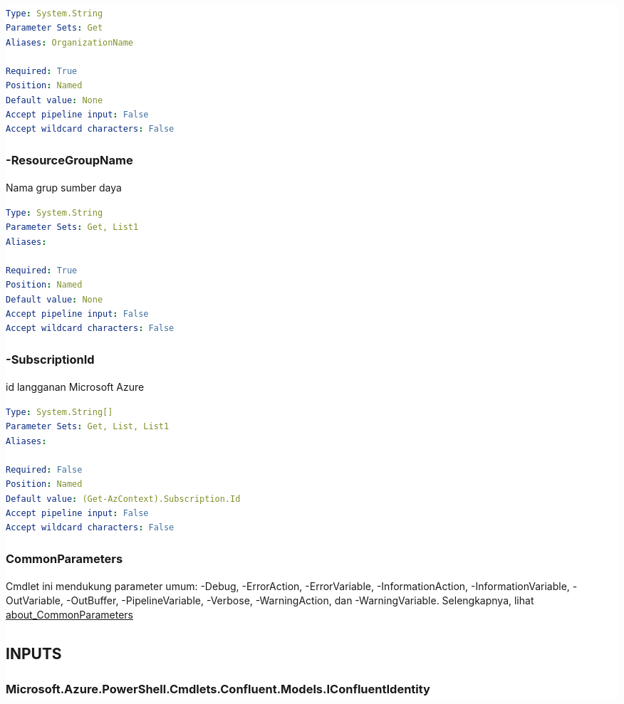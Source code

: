 ```yaml
Type: System.String
Parameter Sets: Get
Aliases: OrganizationName

Required: True
Position: Named
Default value: None
Accept pipeline input: False
Accept wildcard characters: False
```

### -ResourceGroupName
Nama grup sumber daya

```yaml
Type: System.String
Parameter Sets: Get, List1
Aliases:

Required: True
Position: Named
Default value: None
Accept pipeline input: False
Accept wildcard characters: False
```

### -SubscriptionId
id langganan Microsoft Azure

```yaml
Type: System.String[]
Parameter Sets: Get, List, List1
Aliases:

Required: False
Position: Named
Default value: (Get-AzContext).Subscription.Id
Accept pipeline input: False
Accept wildcard characters: False
```

### CommonParameters
Cmdlet ini mendukung parameter umum: -Debug, -ErrorAction, -ErrorVariable, -InformationAction, -InformationVariable, -OutVariable, -OutBuffer, -PipelineVariable, -Verbose, -WarningAction, dan -WarningVariable. Selengkapnya, lihat [about_CommonParameters](http://go.microsoft.com/fwlink/?LinkID=113216)

## INPUTS

### Microsoft.Azure.PowerShell.Cmdlets.Confluent.Models.IConfluentIdentity
